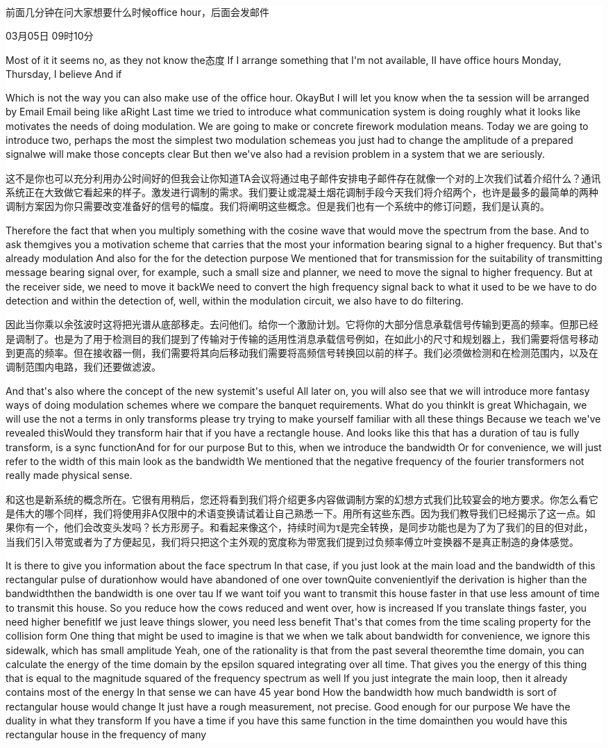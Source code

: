 前面几分钟在问大家想要什么时候office hour，后面会发邮件

03月05日 09时10分


Most of it it seems no, as they not know the态度 If I arrange something that I'm not available,  II have office hours Monday, Thursday, I believe And if

Which is not the way you can also make use of the office hour. OkayBut I will let you know when the ta session will be arranged by Email Email being like aRight Last time we tried to introduce what communication system is doing roughly what it looks like motivates the needs of doing modulation.  We are going to make or concrete firework modulation means.  Today we are going to introduce two, perhaps the most the simplest two modulation schemeas you just had to change the amplitude of a prepared signalwe will make those concepts clear But then we've also had a revision problem in a system that we are seriously.

这不是你也可以充分利用办公时间好的但我会让你知道TA会议将通过电子邮件安排电子邮件存在就像一个对的上次我们试着介绍什么？通讯系统正在大致做它看起来的样子。激发进行调制的需求。我们要让或混凝土烟花调制手段今天我们将介绍两个，也许是最多的最简单的两种调制方案因为你只需要改变准备好的信号的幅度。我们将阐明这些概念。但是我们也有一个系统中的修订问题，我们是认真的。

Therefore the fact that when you multiply something with the cosine wave that would move the spectrum from the base. And to ask themgives you a motivation scheme that carries that the most your information bearing signal to a higher frequency. But that's already modulation And also for the for the detection purpose We mentioned that for transmission for the suitability of transmitting message bearing signal over, for example, such a small size and planner, we need to move the signal to higher frequency. But at the receiver side,  we need to move it backWe need to convert the high frequency signal back to what it used to be we have to do detection and within the detection of, well, within the modulation circuit,  we also have to do filtering.

因此当你乘以余弦波时这将把光谱从底部移走。去问他们。给你一个激励计划。它将你的大部分信息承载信号传输到更高的频率。但那已经是调制了。也是为了用于检测目的我们提到了传输对于传输的适用性消息承载信号例如，在如此小的尺寸和规划器上，我们需要将信号移动到更高的频率。但在接收器一侧，我们需要将其向后移动我们需要将高频信号转换回以前的样子。我们必须做检测和在检测范围内，以及在调制范围内电路，我们还要做滤波。

And that's also where the concept of the new systemit's useful All later on, you will also see that we will introduce more fantasy ways of doing modulation schemes where we compare the banquet requirements. What do you thinkIt is great Whichagain,  we will use the not a terms in only transforms please try trying to make yourself familiar with all these things Because we teach we've revealed thisWould they transform hair that if you have a rectangle house. And looks like this that has a duration of tau is fully transform, is a sync functionAnd for for our purpose But to this,  when we introduce the bandwidth Or for convenience,  we will just refer to the width of this main look as the bandwidth We mentioned that the negative frequency of the fourier transformers not really made physical sense.

和这也是新系统的概念所在。它很有用稍后，您还将看到我们将介绍更多内容做调制方案的幻想方式我们比较宴会的地方要求。你怎么看它是伟大的哪个同样，我们将使用非A仅限中的术语变换请试着让自己熟悉一下。用所有这些东西。因为我们教导我们已经揭示了这一点。如果你有一个，他们会改变头发吗？长方形房子。和看起来像这个，持续时间为τ是完全转换，是同步功能也是为了为了我们的目的但对此，当我们引入带宽或者为了方便起见，我们将只把这个主外观的宽度称为带宽我们提到过负频率傅立叶变换器不是真正制造的身体感觉。

It is there to give you information about the face spectrum In that case, if you just look at the main load and the bandwidth of this rectangular pulse of durationhow would have abandoned of one over townQuite convenientlyif the derivation is higher than the bandwidththen the bandwidth is one over tau If we want toif you want to transmit this house faster in that use less amount of time to transmit this house. So you reduce how the cows reduced and went over, how is increased If you translate things faster, you need higher benefitIf we just leave things slower, you need less benefit That's that comes from the time scaling property for the collision form One thing that might be used to imagine is that we when we talk about bandwidth for convenience,  we ignore this sidewalk, which has small amplitude Yeah,  one of the rationality is that from the past several theoremthe time domain,  you can calculate the energy of the time domain by the epsilon squared integrating over all time. That gives you the energy of this thing that is equal to the magnitude squared of the frequency spectrum as well If you just integrate the main loop, then it already contains most of the energy In that sense we can have 45 year bond How the bandwidth how much bandwidth is sort of rectangular house would change It just have a rough measurement,  not precise. Good enough for our purpose We have the duality in what they transform If you have a time if you have this same function in the time domainthen you would have this rectangular house in the frequency of many
